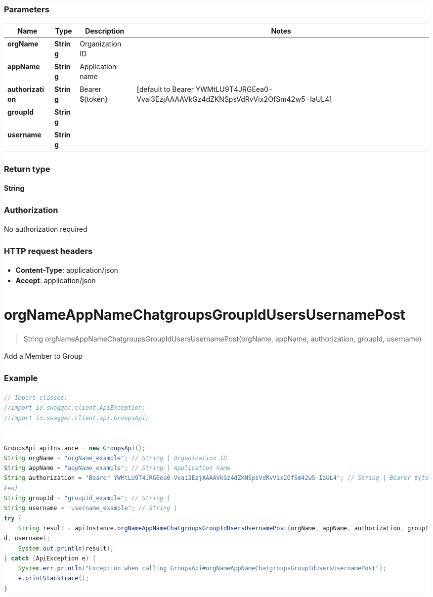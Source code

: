 ### Parameters

Name | Type | Description  | Notes
------------- | ------------- | ------------- | -------------
 **orgName** | **String**| Organization ID |
 **appName** | **String**| Application name |
 **authorization** | **String**| Bearer ${token} | [default to Bearer YWMtLU9T4JRGEea0-Vvai3EzjAAAAVkGz4dZKNSpsVdRvVix2OfSm42w5-IaUL4]
 **groupId** | **String**|  |
 **username** | **String**|  |

### Return type

**String**

### Authorization

No authorization required

### HTTP request headers

 - **Content-Type**: application/json
 - **Accept**: application/json

<a name="orgNameAppNameChatgroupsGroupIdUsersUsernamePost"></a>
# **orgNameAppNameChatgroupsGroupIdUsersUsernamePost**
> String orgNameAppNameChatgroupsGroupIdUsersUsernamePost(orgName, appName, authorization, groupId, username)

Add a Member to Group



### Example
```java
// Import classes:
//import io.swagger.client.ApiException;
//import io.swagger.client.api.GroupsApi;


GroupsApi apiInstance = new GroupsApi();
String orgName = "orgName_example"; // String | Organization ID
String appName = "appName_example"; // String | Application name
String authorization = "Bearer YWMtLU9T4JRGEea0-Vvai3EzjAAAAVkGz4dZKNSpsVdRvVix2OfSm42w5-IaUL4"; // String | Bearer ${token}
String groupId = "groupId_example"; // String | 
String username = "username_example"; // String | 
try {
    String result = apiInstance.orgNameAppNameChatgroupsGroupIdUsersUsernamePost(orgName, appName, authorization, groupId, username);
    System.out.println(result);
} catch (ApiException e) {
    System.err.println("Exception when calling GroupsApi#orgNameAppNameChatgroupsGroupIdUsersUsernamePost");
    e.printStackTrace();
}
```
